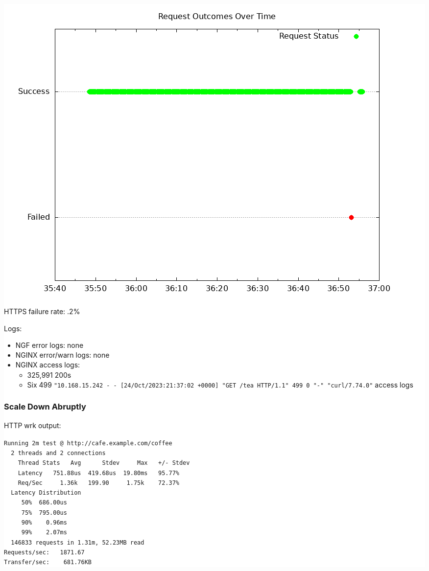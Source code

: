 ![10-abrupt-up-https.png](10-node/abrupt-up-https.png)

HTTPS failure rate: .2%

Logs:

- NGF error logs: none
- NGINX error/warn logs: none
- NGINX access logs:
  - 325,991 200s
  - Six 499 `"10.168.15.242 - - [24/Oct/2023:21:37:02 +0000] "GET /tea HTTP/1.1" 499 0 "-" "curl/7.74.0"` access logs

### Scale Down Abruptly

HTTP wrk output:

```text
Running 2m test @ http://cafe.example.com/coffee
  2 threads and 2 connections
    Thread Stats   Avg      Stdev     Max   +/- Stdev
    Latency   751.88us  419.68us  19.80ms   95.77%
    Req/Sec     1.36k   199.90     1.75k    72.37%
  Latency Distribution
     50%  686.00us
     75%  795.00us
     90%    0.96ms
     99%    2.07ms
  146833 requests in 1.31m, 52.23MB read
Requests/sec:   1871.67
Transfer/sec:    681.76KB
```

